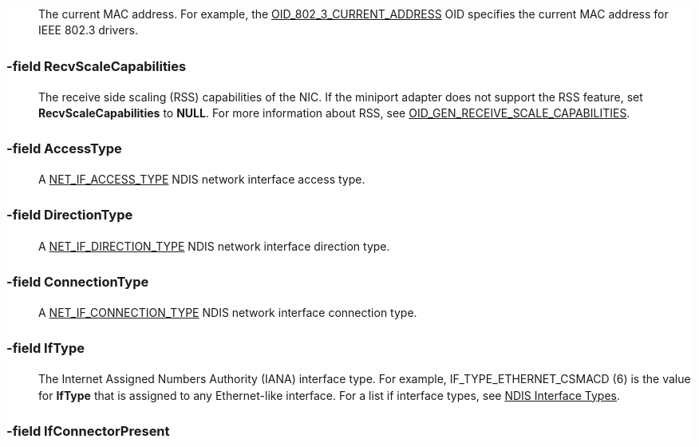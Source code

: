 <dd>
<p>The current MAC address. For example, the 
     <a href="https://msdn.microsoft.com/library/windows/hardware/ff569069">OID_802_3_CURRENT_ADDRESS</a> OID
     specifies the current MAC address for IEEE 802.3 drivers.</p>
</dd>

### -field RecvScaleCapabilities

<dd>
<p>The receive side scaling (RSS) capabilities of the NIC. If the miniport adapter does not support
     the RSS feature, set 
     <b>RecvScaleCapabilities</b> to <b>NULL</b>. For more information about RSS, see 
     <a href="netvista.oid_gen_receive_scale_capabilities">
     OID_GEN_RECEIVE_SCALE_CAPABILITIES</a>.</p>
</dd>

### -field AccessType

<dd>
<p>A 
     <a href="netvista.net_if_access_type">NET_IF_ACCESS_TYPE</a> NDIS network interface
     access type.</p>
</dd>

### -field DirectionType

<dd>
<p>A 
     <a href="netvista.net_if_direction_type">NET_IF_DIRECTION_TYPE</a> NDIS network
     interface direction type.</p>
</dd>

### -field ConnectionType

<dd>
<p>A 
     <a href="netvista.net_if_connection_type">NET_IF_CONNECTION_TYPE</a> NDIS network
     interface connection type.</p>
</dd>

### -field IfType

<dd>
<p>The Internet Assigned Numbers Authority (IANA) interface type. For example,
     IF_TYPE_ETHERNET_CSMACD (6) is the value for 
     <b>IfType</b> that is assigned to any Ethernet-like interface. For a list if interface types, see 
     <a href="https://msdn.microsoft.com/library/windows/hardware/ff565767">NDIS Interface Types</a>.</p>
</dd>

### -field IfConnectorPresent
